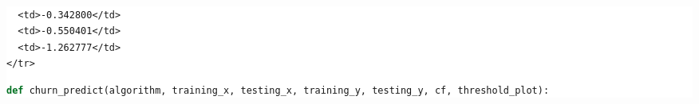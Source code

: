       <td>-0.342800</td>
      <td>-0.550401</td>
      <td>-1.262777</td>
    </tr>
  </tbody>
</table>
</div>




```python
def churn_predict(algorithm, training_x, testing_x, training_y, testing_y, cf, threshold_plot):
